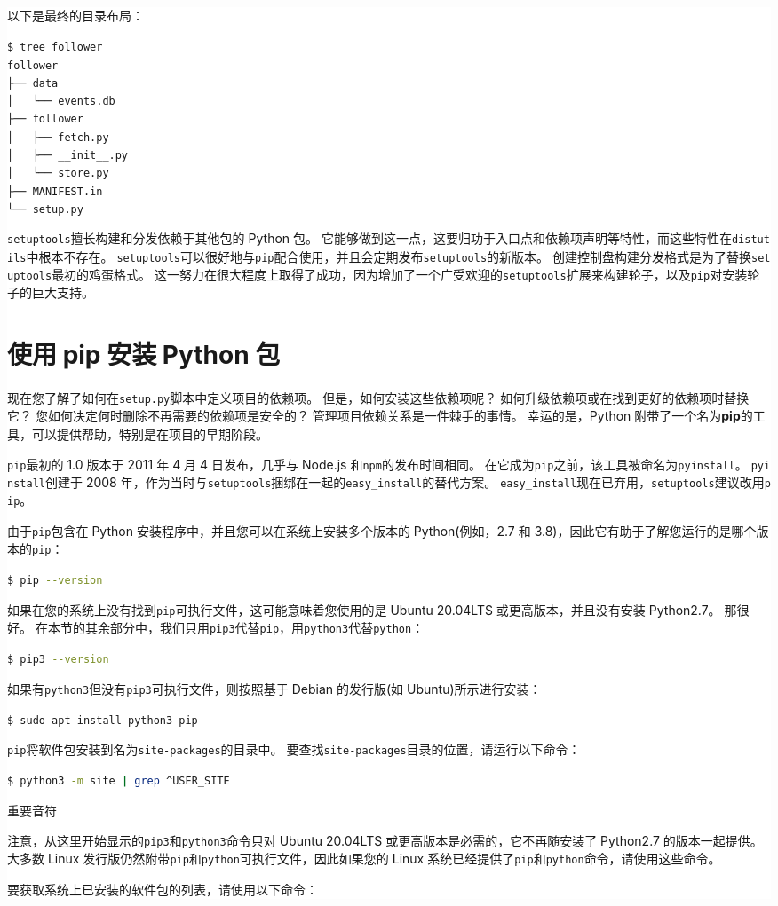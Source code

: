 以下是最终的目录布局：

```sh
$ tree follower
follower
├── data
│   └── events.db
├── follower
│   ├── fetch.py
│   ├── __init__.py
│   └── store.py
├── MANIFEST.in
└── setup.py
```

`setuptools`擅长构建和分发依赖于其他包的 Python 包。 它能够做到这一点，这要归功于入口点和依赖项声明等特性，而这些特性在`distutils`中根本不存在。 `setuptools`可以很好地与`pip`配合使用，并且会定期发布`setuptools`的新版本。 创建控制盘构建分发格式是为了替换`setuptools`最初的鸡蛋格式。 这一努力在很大程度上取得了成功，因为增加了一个广受欢迎的`setuptools`扩展来构建轮子，以及`pip`对安装轮子的巨大支持。

# 使用 pip 安装 Python 包

现在您了解了如何在`setup.py`脚本中定义项目的依赖项。 但是，如何安装这些依赖项呢？ 如何升级依赖项或在找到更好的依赖项时替换它？ 您如何决定何时删除不再需要的依赖项是安全的？ 管理项目依赖关系是一件棘手的事情。 幸运的是，Python 附带了一个名为**pip**的工具，可以提供帮助，特别是在项目的早期阶段。

`pip`最初的 1.0 版本于 2011 年 4 月 4 日发布，几乎与
Node.js 和`npm`的发布时间相同。 在它成为`pip`之前，该工具被命名为`pyinstall`。 `pyinstall`创建于 2008 年，作为当时与`setuptools`捆绑在一起的`easy_install`的替代方案。 `easy_install`现在已弃用，`setuptools`建议改用`pip`。

由于`pip`包含在 Python 安装程序中，并且您可以在系统上安装多个版本的 Python(例如，2.7 和 3.8)，因此它有助于了解您运行的是哪个版本的`pip`：

```sh
$ pip --version
```

如果在您的系统上没有找到`pip`可执行文件，这可能意味着您使用的是 Ubuntu 20.04LTS 或更高版本，并且没有安装 Python2.7。 那很好。 在本节的其余部分中，我们只用`pip3`代替`pip`，用`python3`代替`python`：

```sh
$ pip3 --version
```

如果有`python3`但没有`pip3`可执行文件，则按照基于 Debian 的发行版(如 Ubuntu)所示进行安装：

```sh
$ sudo apt install python3-pip
```

`pip`将软件包安装到名为`site-packages`的目录中。 要查找`site-packages`目录的位置，请运行以下命令：

```sh
$ python3 -m site | grep ^USER_SITE
```

重要音符

注意，从这里开始显示的`pip3`和`python3`命令只对 Ubuntu 20.04LTS 或更高版本是必需的，它不再随安装了 Python2.7 的版本一起提供。 大多数 Linux 发行版仍然附带`pip`和`python`可执行文件，因此如果您的 Linux 系统已经提供了`pip`和`python`命令，请使用这些命令。

要获取系统上已安装的软件包的列表，请使用以下命令：
